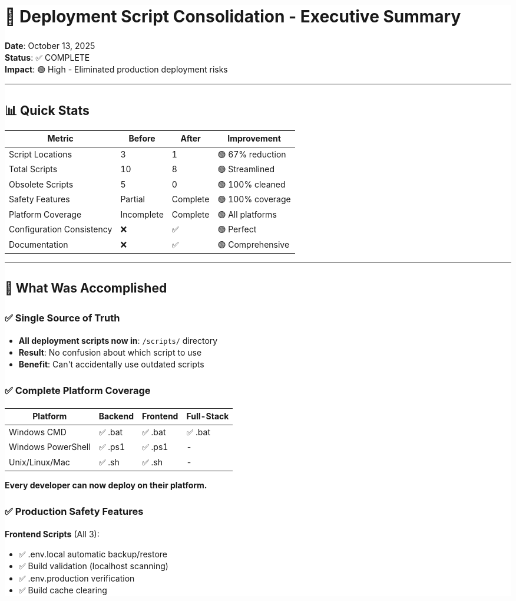 # 🎯 Deployment Script Consolidation - Executive Summary

**Date**: October 13, 2025  
**Status**: ✅ COMPLETE  
**Impact**: 🟢 High - Eliminated production deployment risks

---

## 📊 Quick Stats

| Metric | Before | After | Improvement |
|--------|--------|-------|-------------|
| Script Locations | 3 | 1 | 🟢 67% reduction |
| Total Scripts | 10 | 8 | 🟢 Streamlined |
| Obsolete Scripts | 5 | 0 | 🟢 100% cleaned |
| Safety Features | Partial | Complete | 🟢 100% coverage |
| Platform Coverage | Incomplete | Complete | 🟢 All platforms |
| Configuration Consistency | ❌ | ✅ | 🟢 Perfect |
| Documentation | ❌ | ✅ | 🟢 Comprehensive |

---

## 🎯 What Was Accomplished

### ✅ Single Source of Truth
- **All deployment scripts now in**: `/scripts/` directory
- **Result**: No confusion about which script to use
- **Benefit**: Can't accidentally use outdated scripts

### ✅ Complete Platform Coverage

| Platform | Backend | Frontend | Full-Stack |
|----------|---------|----------|------------|
| Windows CMD | ✅ .bat | ✅ .bat | ✅ .bat |
| Windows PowerShell | ✅ .ps1 | ✅ .ps1 | - |
| Unix/Linux/Mac | ✅ .sh | ✅ .sh | - |

**Every developer can now deploy on their platform.**

### ✅ Production Safety Features

**Frontend Scripts** (All 3):
- ✅ .env.local automatic backup/restore
- ✅ Build validation (localhost scanning)
- ✅ .env.production verification
- ✅ Build cache clearing

